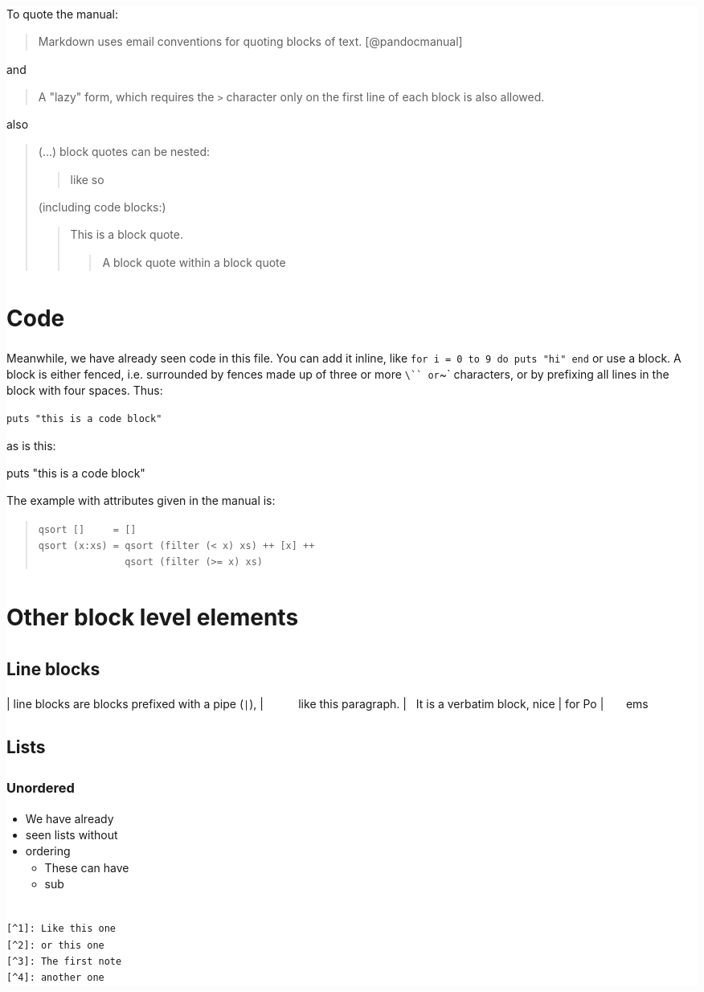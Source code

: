 To quote the manual:

> Markdown uses email conventions for quoting blocks of text.
> [@pandocmanual]

and

> A "lazy" form, which requires the `>` character only on the first line
> of each block is also allowed.

also

> (...) block quotes can be nested:
>
> > like so
>
> (including code blocks:)
>
> > This is a block quote.
> >
> > > A block quote within a block quote

Code
====

Meanwhile, we have already seen code in this file. You can add it
inline, like `for i = 0 to 9 do puts "hi" end` or use a block. A block
is either fenced, i.e. surrounded by fences made up of three or more
``` \`` or ```\~\` characters, or by prefixing all lines in the block
with four spaces. Thus:

    puts "this is a code block"

as is this:

puts "this is a code block"

The example with attributes given in the manual is:

> ``` {#mycode .haskell .numberLines startFrom="100"}
> qsort []     = []
> qsort (x:xs) = qsort (filter (< x) xs) ++ [x] ++
>                qsort (filter (>= x) xs)
> ```

Other block level elements
==========================

Line blocks
-----------

| line blocks are blocks prefixed with a pipe (`|`),
|           like this paragraph.
|   It is a verbatim block, nice
| for Po
|       ems

Lists
-----

### Unordered

-   We have already
-   seen lists without
-   ordering
    -   These can have
    -   sub
```

[^1]: Like this one
[^2]: or this one
[^3]: The first note
[^4]: another one